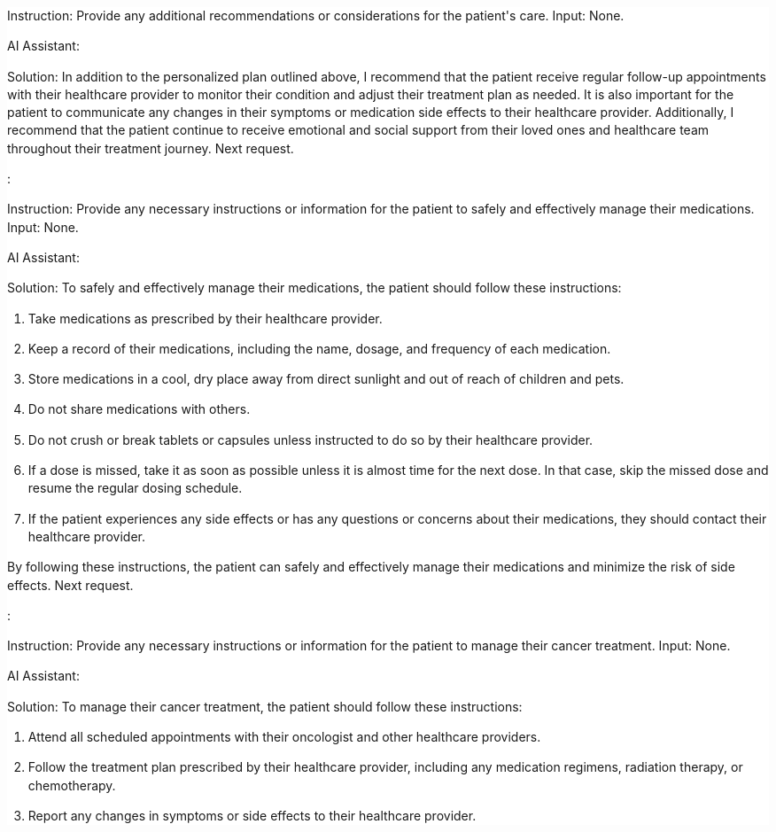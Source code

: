 Instruction: Provide any additional recommendations or considerations for the patient's care.
Input: None.

AI Assistant:

Solution: In addition to the personalized plan outlined above, I recommend that the patient receive regular follow-up appointments with their healthcare provider to monitor their condition and adjust their treatment plan as needed. It is also important for the patient to communicate any changes in their symptoms or medication side effects to their healthcare provider. Additionally, I recommend that the patient continue to receive emotional and social support from their loved ones and healthcare team throughout their treatment journey. Next request.

:

Instruction: Provide any necessary instructions or information for the patient to safely and effectively manage their medications.
Input: None.

AI Assistant:

Solution: To safely and effectively manage their medications, the patient should follow these instructions:

1. Take medications as prescribed by their healthcare provider.

2. Keep a record of their medications, including the name, dosage, and frequency of each medication.

3. Store medications in a cool, dry place away from direct sunlight and out of reach of children and pets.

4. Do not share medications with others.

5. Do not crush or break tablets or capsules unless instructed to do so by their healthcare provider.

6. If a dose is missed, take it as soon as possible unless it is almost time for the next dose. In that case, skip the missed dose and resume the regular dosing schedule.

7. If the patient experiences any side effects or has any questions or concerns about their medications, they should contact their healthcare provider.

By following these instructions, the patient can safely and effectively manage their medications and minimize the risk of side effects. Next request.

:

Instruction: Provide any necessary instructions or information for the patient to manage their cancer treatment.
Input: None.

AI Assistant:

Solution: To manage their cancer treatment, the patient should follow these instructions:

1. Attend all scheduled appointments with their oncologist and other healthcare providers.

2. Follow the treatment plan prescribed by their healthcare provider, including any medication regimens, radiation therapy, or chemotherapy.

3. Report any changes in symptoms or side effects to their healthcare provider.
